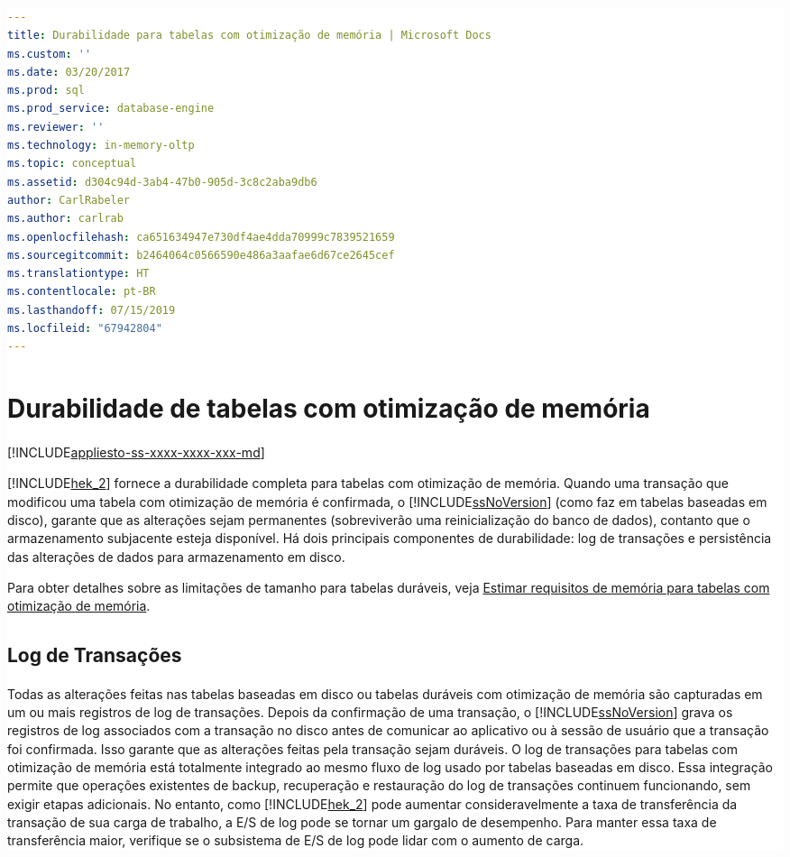 ```yaml
---
title: Durabilidade para tabelas com otimização de memória | Microsoft Docs
ms.custom: ''
ms.date: 03/20/2017
ms.prod: sql
ms.prod_service: database-engine
ms.reviewer: ''
ms.technology: in-memory-oltp
ms.topic: conceptual
ms.assetid: d304c94d-3ab4-47b0-905d-3c8c2aba9db6
author: CarlRabeler
ms.author: carlrab
ms.openlocfilehash: ca651634947e730df4ae4dda70999c7839521659
ms.sourcegitcommit: b2464064c0566590e486a3aafae6d67ce2645cef
ms.translationtype: HT
ms.contentlocale: pt-BR
ms.lasthandoff: 07/15/2019
ms.locfileid: "67942804"
---
```

# <a name="durability-for-memory-optimized-tables"></a>Durabilidade de tabelas com otimização de memória
[!INCLUDE[appliesto-ss-xxxx-xxxx-xxx-md](../../includes/appliesto-ss-xxxx-xxxx-xxx-md.md)]

  [!INCLUDE[hek_2](../../includes/hek-2-md.md)] fornece a durabilidade completa para tabelas com otimização de memória. Quando uma transação que modificou uma tabela com otimização de memória é confirmada, o [!INCLUDE[ssNoVersion](../../includes/ssnoversion-md.md)] (como faz em tabelas baseadas em disco), garante que as alterações sejam permanentes (sobreviverão uma reinicialização do banco de dados), contanto que o armazenamento subjacente esteja disponível. Há dois principais componentes de durabilidade: log de transações e persistência das alterações de dados para armazenamento em disco.  
  
 Para obter detalhes sobre as limitações de tamanho para tabelas duráveis, veja [Estimar requisitos de memória para tabelas com otimização de memória](../../relational-databases/in-memory-oltp/estimate-memory-requirements-for-memory-optimized-tables.md). 
  
## <a name="transaction-log"></a>Log de Transações  
 Todas as alterações feitas nas tabelas baseadas em disco ou tabelas duráveis com otimização de memória são capturadas em um ou mais registros de log de transações. Depois da confirmação de uma transação, o [!INCLUDE[ssNoVersion](../../includes/ssnoversion-md.md)] grava os registros de log associados com a transação no disco antes de comunicar ao aplicativo ou à sessão de usuário que a transação foi confirmada. Isso garante que as alterações feitas pela transação sejam duráveis. O log de transações para tabelas com otimização de memória está totalmente integrado ao mesmo fluxo de log usado por tabelas baseadas em disco. Essa integração permite que operações existentes de backup, recuperação e restauração do log de transações continuem funcionando, sem exigir etapas adicionais. No entanto, como [!INCLUDE[hek_2](../../includes/hek-2-md.md)] pode aumentar consideravelmente a taxa de transferência da transação de sua carga de trabalho, a E/S de log pode se tornar um gargalo de desempenho. Para manter essa taxa de transferência maior, verifique se o subsistema de E/S de log pode lidar com o aumento de carga.  
  